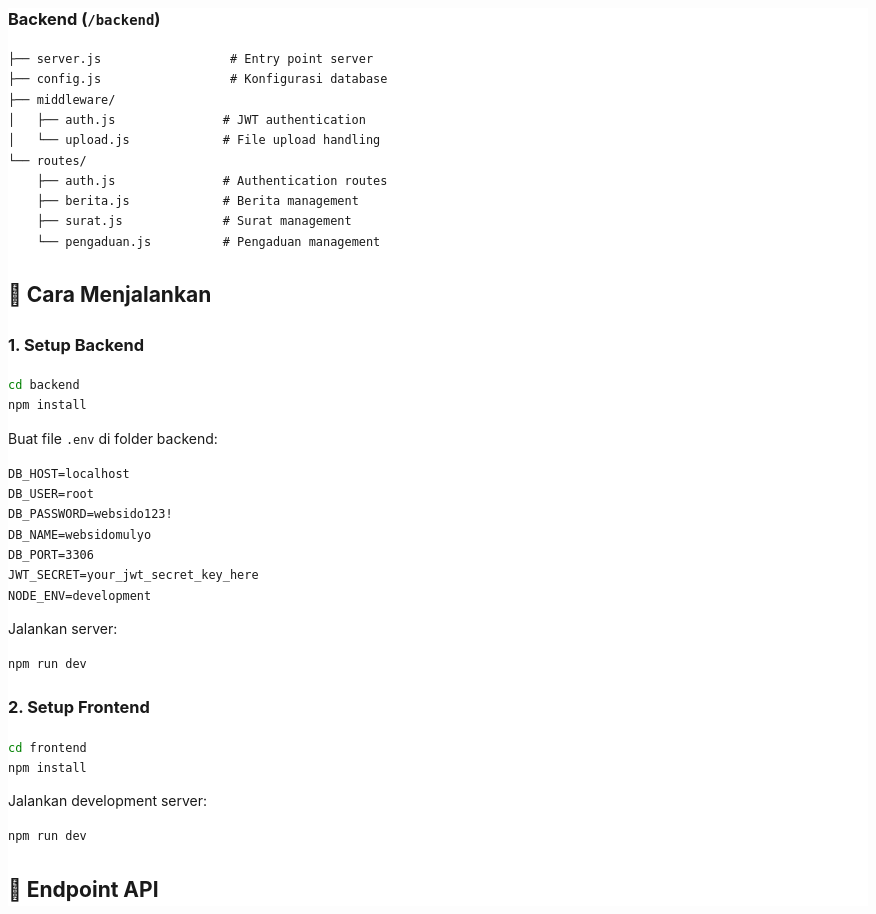 ### Backend (`/backend`)

```
├── server.js                  # Entry point server
├── config.js                  # Konfigurasi database
├── middleware/
│   ├── auth.js               # JWT authentication
│   └── upload.js             # File upload handling
└── routes/
    ├── auth.js               # Authentication routes
    ├── berita.js             # Berita management
    ├── surat.js              # Surat management
    └── pengaduan.js          # Pengaduan management
```

## 🔧 Cara Menjalankan

### 1. Setup Backend

```bash
cd backend
npm install
```

Buat file `.env` di folder backend:
```env
DB_HOST=localhost
DB_USER=root
DB_PASSWORD=websido123!
DB_NAME=websidomulyo
DB_PORT=3306
JWT_SECRET=your_jwt_secret_key_here
NODE_ENV=development
```

Jalankan server:
```bash
npm run dev
```

### 2. Setup Frontend

```bash
cd frontend
npm install
```

Jalankan development server:
```bash
npm run dev
```

## 🔌 Endpoint API
